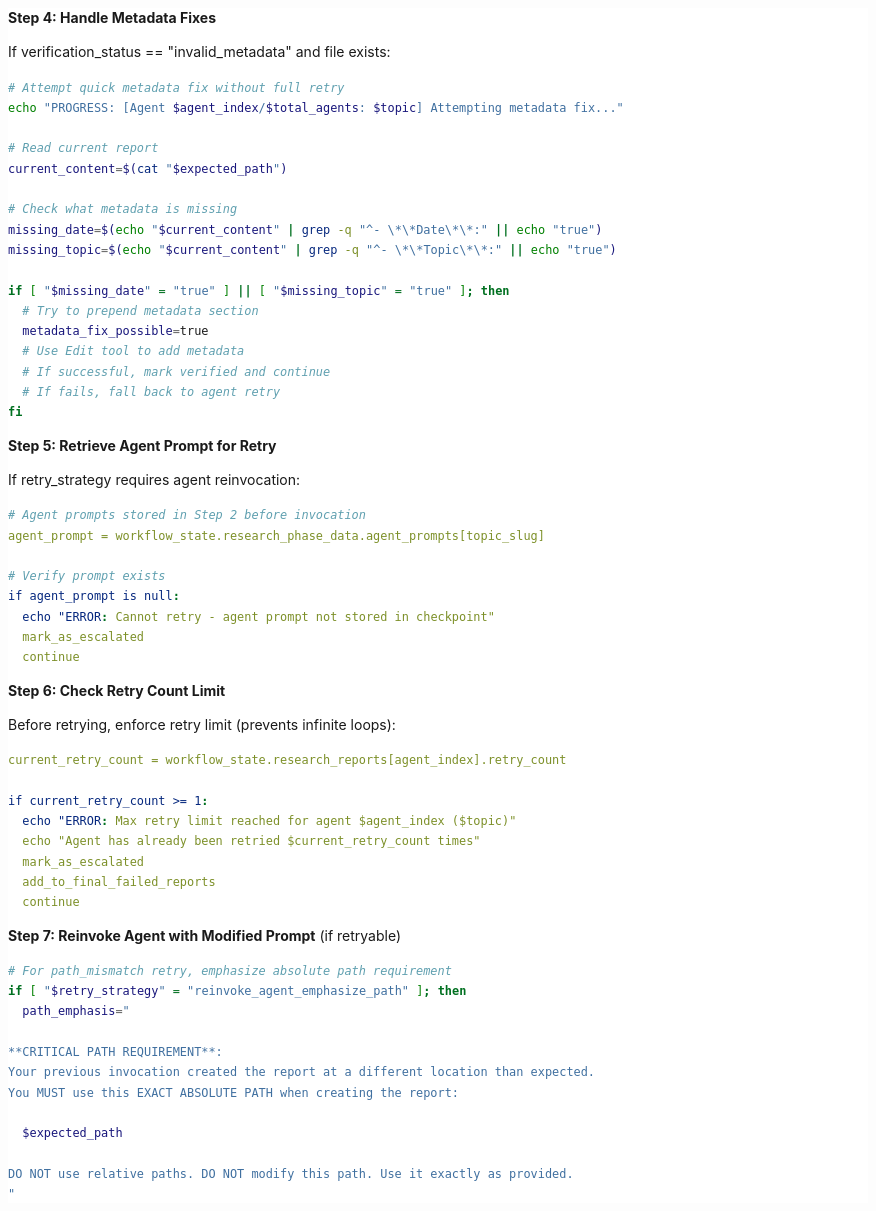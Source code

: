 **Step 4: Handle Metadata Fixes**

If verification_status == "invalid_metadata" and file exists:

```bash
# Attempt quick metadata fix without full retry
echo "PROGRESS: [Agent $agent_index/$total_agents: $topic] Attempting metadata fix..."

# Read current report
current_content=$(cat "$expected_path")

# Check what metadata is missing
missing_date=$(echo "$current_content" | grep -q "^- \*\*Date\*\*:" || echo "true")
missing_topic=$(echo "$current_content" | grep -q "^- \*\*Topic\*\*:" || echo "true")

if [ "$missing_date" = "true" ] || [ "$missing_topic" = "true" ]; then
  # Try to prepend metadata section
  metadata_fix_possible=true
  # Use Edit tool to add metadata
  # If successful, mark verified and continue
  # If fails, fall back to agent retry
fi
```

**Step 5: Retrieve Agent Prompt for Retry**

If retry_strategy requires agent reinvocation:

```yaml
# Agent prompts stored in Step 2 before invocation
agent_prompt = workflow_state.research_phase_data.agent_prompts[topic_slug]

# Verify prompt exists
if agent_prompt is null:
  echo "ERROR: Cannot retry - agent prompt not stored in checkpoint"
  mark_as_escalated
  continue
```

**Step 6: Check Retry Count Limit**

Before retrying, enforce retry limit (prevents infinite loops):

```yaml
current_retry_count = workflow_state.research_reports[agent_index].retry_count

if current_retry_count >= 1:
  echo "ERROR: Max retry limit reached for agent $agent_index ($topic)"
  echo "Agent has already been retried $current_retry_count times"
  mark_as_escalated
  add_to_final_failed_reports
  continue
```

**Step 7: Reinvoke Agent with Modified Prompt** (if retryable)

```bash
# For path_mismatch retry, emphasize absolute path requirement
if [ "$retry_strategy" = "reinvoke_agent_emphasize_path" ]; then
  path_emphasis="

**CRITICAL PATH REQUIREMENT**:
Your previous invocation created the report at a different location than expected.
You MUST use this EXACT ABSOLUTE PATH when creating the report:

  $expected_path

DO NOT use relative paths. DO NOT modify this path. Use it exactly as provided.
"
```
